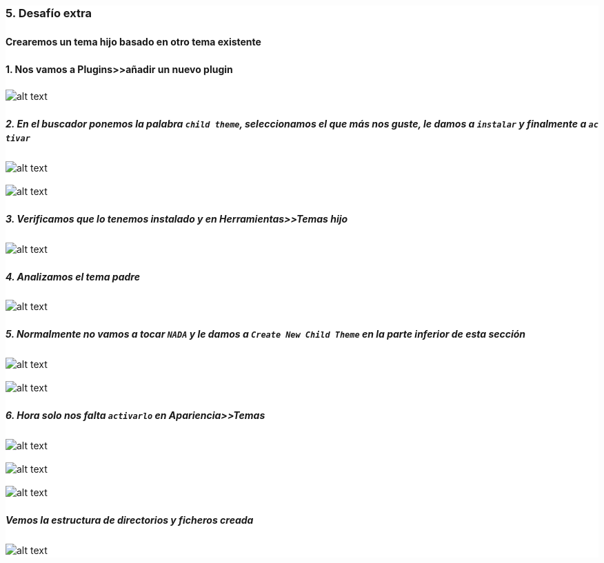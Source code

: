 ### 5. Desafío extra

#### Crearemos un tema hijo basado en otro tema existente

#### 1. Nos vamos a Plugins>>añadir un nuevo plugin

![alt text](image-14.png)

##### 2. En el buscador ponemos la palabra `child theme`, seleccionamos el que más nos guste, le damos a `instalar` y finalmente a `activar`

![alt text](image-15.png)

![alt text](image-16.png)

##### 3. Verificamos que lo tenemos instalado y en Herramientas>>Temas hijo

![alt text](image-17.png)

##### 4. Analizamos el tema padre

![alt text](image-18.png)

##### 5. Normalmente no vamos a tocar `NADA` y le damos a `Create New Child Theme` en la parte inferior de esta sección

![alt text](image-19.png)

![alt text](image-20.png)

##### 6. Hora solo nos falta `activarlo` en Apariencia>>Temas

![alt text](image-21.png)

![alt text](image-22.png)

![alt text](image-12.png)


##### Vemos la estructura de directorios y ficheros creada

![alt text](image-23.png)
